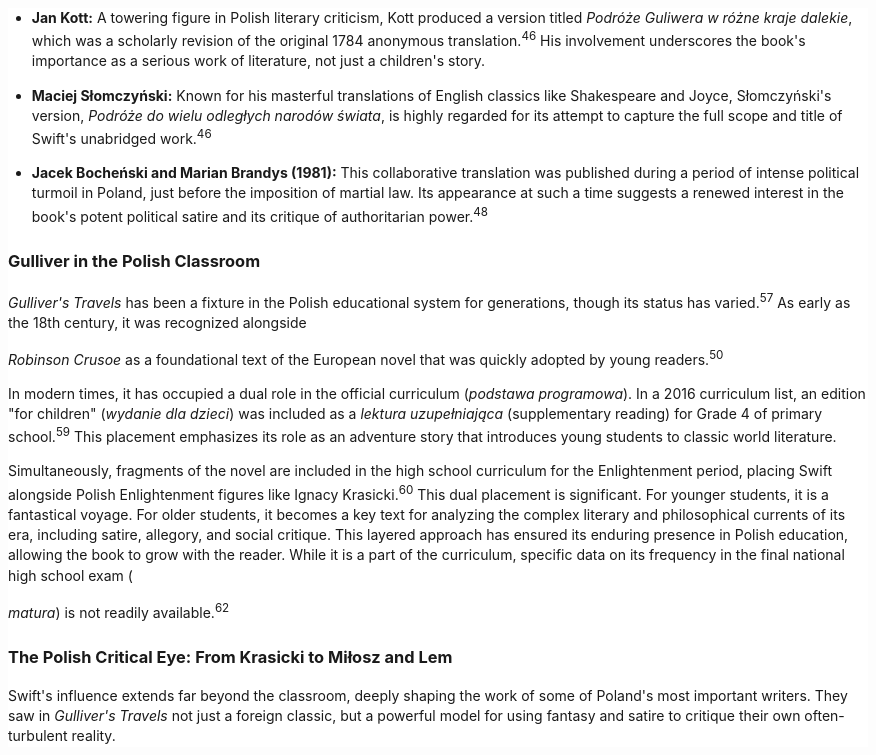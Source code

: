 - **Jan Kott:** A towering figure in Polish literary criticism, Kott
  produced a version titled *Podróże Guliwera w różne kraje dalekie*,
  which was a scholarly revision of the original 1784 anonymous
  translation.<sup>46</sup> His involvement underscores the book's
  importance as a serious work of literature, not just a children's
  story.

- **Maciej Słomczyński:** Known for his masterful translations of
  English classics like Shakespeare and Joyce, Słomczyński's version,
  *Podróże do wielu odległych narodów świata*, is highly regarded for
  its attempt to capture the full scope and title of Swift's unabridged
  work.<sup>46</sup>

- **Jacek Bocheński and Marian Brandys (1981):** This collaborative
  translation was published during a period of intense political turmoil
  in Poland, just before the imposition of martial law. Its appearance
  at such a time suggests a renewed interest in the book's potent
  political satire and its critique of authoritarian power.<sup>48</sup>

### Gulliver in the Polish Classroom

*Gulliver's Travels* has been a fixture in the Polish educational system
for generations, though its status has varied.<sup>57</sup> As early as
the 18th century, it was recognized alongside

*Robinson Crusoe* as a foundational text of the European novel that was
quickly adopted by young readers.<sup>50</sup>

In modern times, it has occupied a dual role in the official curriculum
(*podstawa programowa*). In a 2016 curriculum list, an edition "for
children" (*wydanie dla dzieci*) was included as a *lektura
uzupełniająca* (supplementary reading) for Grade 4 of primary
school.<sup>59</sup> This placement emphasizes its role as an adventure
story that introduces young students to classic world literature.

Simultaneously, fragments of the novel are included in the high school
curriculum for the Enlightenment period, placing Swift alongside Polish
Enlightenment figures like Ignacy Krasicki.<sup>60</sup> This dual
placement is significant. For younger students, it is a fantastical
voyage. For older students, it becomes a key text for analyzing the
complex literary and philosophical currents of its era, including
satire, allegory, and social critique. This layered approach has ensured
its enduring presence in Polish education, allowing the book to grow
with the reader. While it is a part of the curriculum, specific data on
its frequency in the final national high school exam (

*matura*) is not readily available.<sup>62</sup>

### The Polish Critical Eye: From Krasicki to Miłosz and Lem

Swift's influence extends far beyond the classroom, deeply shaping the
work of some of Poland's most important writers. They saw in *Gulliver's
Travels* not just a foreign classic, but a powerful model for using
fantasy and satire to critique their own often-turbulent reality.
